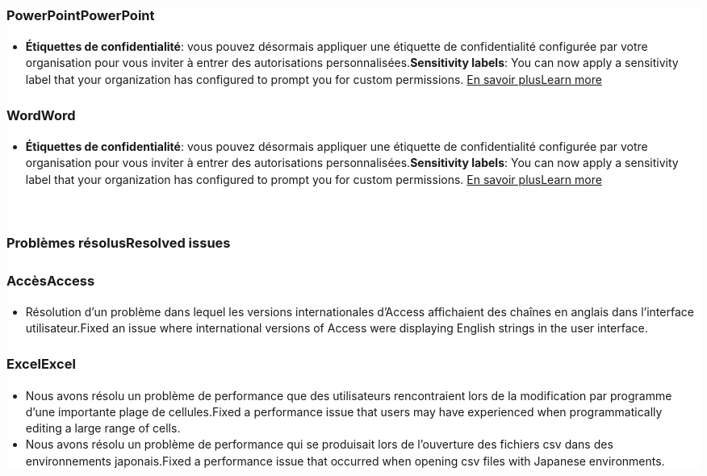### <a name="powerpoint"></a><span data-ttu-id="79f39-432">PowerPoint</span><span class="sxs-lookup"><span data-stu-id="79f39-432">PowerPoint</span></span>
- <span data-ttu-id="79f39-433">**Étiquettes de confidentialité**: vous pouvez désormais appliquer une étiquette de confidentialité configurée par votre organisation pour vous inviter à entrer des autorisations personnalisées.</span><span class="sxs-lookup"><span data-stu-id="79f39-433">**Sensitivity labels**: You can now apply a sensitivity label that your organization has configured to prompt you for custom permissions.</span></span> [<span data-ttu-id="79f39-434">En savoir plus</span><span class="sxs-lookup"><span data-stu-id="79f39-434">Learn more</span></span>](https://docs.microsoft.com/microsoft-365/compliance/encryption-sensitivity-labels?view=o365-worldwide#let-users-assign-permissions)

### <a name="word"></a><span data-ttu-id="79f39-435">Word</span><span class="sxs-lookup"><span data-stu-id="79f39-435">Word</span></span>
- <span data-ttu-id="79f39-436">**Étiquettes de confidentialité**: vous pouvez désormais appliquer une étiquette de confidentialité configurée par votre organisation pour vous inviter à entrer des autorisations personnalisées.</span><span class="sxs-lookup"><span data-stu-id="79f39-436">**Sensitivity labels**: You can now apply a sensitivity label that your organization has configured to prompt you for custom permissions.</span></span> [<span data-ttu-id="79f39-437">En savoir plus</span><span class="sxs-lookup"><span data-stu-id="79f39-437">Learn more</span></span>](https://docs.microsoft.com/microsoft-365/compliance/encryption-sensitivity-labels?view=o365-worldwide#let-users-assign-permissions)

[//]: # (NE PAS SUPPRIMER LA FIN DU CONTENU FEATUREDETAILS)

<br/>

[//]: # (NE PAS SUPPRIMER LE DÉBUT DU CONTENU BUGDETAILS)

### <a name="resolved-issues"></a><span data-ttu-id="79f39-440">Problèmes résolus</span><span class="sxs-lookup"><span data-stu-id="79f39-440">Resolved issues</span></span>

### <a name="access"></a><span data-ttu-id="79f39-441">Accès</span><span class="sxs-lookup"><span data-stu-id="79f39-441">Access</span></span>
- <span data-ttu-id="79f39-442">Résolution d’un problème dans lequel les versions internationales d’Access affichaient des chaînes en anglais dans l’interface utilisateur.</span><span class="sxs-lookup"><span data-stu-id="79f39-442">Fixed an issue where international versions of Access were displaying English strings in the user interface.</span></span>

### <a name="excel"></a><span data-ttu-id="79f39-443">Excel</span><span class="sxs-lookup"><span data-stu-id="79f39-443">Excel</span></span>
- <span data-ttu-id="79f39-444">Nous avons résolu un problème de performance que des utilisateurs rencontraient lors de la modification par programme d’une importante plage de cellules.</span><span class="sxs-lookup"><span data-stu-id="79f39-444">Fixed a performance issue that users may have experienced when programmatically editing a large range of cells.</span></span>
- <span data-ttu-id="79f39-445">Nous avons résolu un problème de performance qui se produisait lors de l’ouverture des fichiers csv dans des environnements japonais.</span><span class="sxs-lookup"><span data-stu-id="79f39-445">Fixed a performance issue that occurred when opening csv files with Japanese environments.</span></span>


[//]: # (NE PAS SUPPRIMER)
[//]: # (NE PAS SUPPRIMER LE DÉBUT DU CONTENU FEATUREDETAILS)
[//]: # (NE PAS SUPPRIMER LE DÉBUT DU CONTENU FEATUREDETAILS)
[//]: # (NE PAS SUPPRIMER LA FIN DU CONTENU BUGDETAILS)
[//]: # (NE PAS SUPPRIMER LE DÉBUT DU CONTENU FEATUREDETAILS)
[//]: # (NE PAS SUPPRIMER LA FIN DU CONTENU BUGDETAILS)
[//]: # (NE PAS SUPPRIMER LA FIN DU CONTENU BUGDETAILS)
[//]: # (NE PAS SUPPRIMER LE DÉBUT DU CONTENU FEATUREDETAILS)
[//]: # (NE PAS SUPPRIMER LA FIN DU CONTENU BUGDETAILS)
[//]: # (NE PAS SUPPRIMER LE DÉBUT DU CONTENU FEATUREDETAILS)
[//]: # (NE PAS SUPPRIMER LA FIN DU CONTENU BUGDETAILS)
[//]: # (NE PAS SUPPRIMER LA FIN DU CONTENU BUGDETAILS)
[//]: # (NE PAS SUPPRIMER LA FIN DU CONTENU BUGDETAILS)
[//]: # (NE PAS SUPPRIMER LE DÉBUT DU CONTENU FEATUREDETAILS)
[//]: # (NE PAS SUPPRIMER LA FIN DU CONTENU BUGDETAILS)
[//]: # (NE PAS SUPPRIMER LE DÉBUT DU CONTENU FEATUREDETAILS)
[//]: # (NE PAS SUPPRIMER LA FIN DU CONTENU BUGDETAILS)
[//]: # (NE PAS SUPPRIMER LE DÉBUT DU CONTENU FEATUREDETAILS)
[//]: # (NE PAS SUPPRIMER LA FIN DU CONTENU BUGDETAILS)
[//]: # (NE PAS SUPPRIMER LE DÉBUT DU CONTENU FEATUREDETAILS)
[//]: # (NE PAS SUPPRIMER LA FIN DU CONTENU BUGDETAILS)